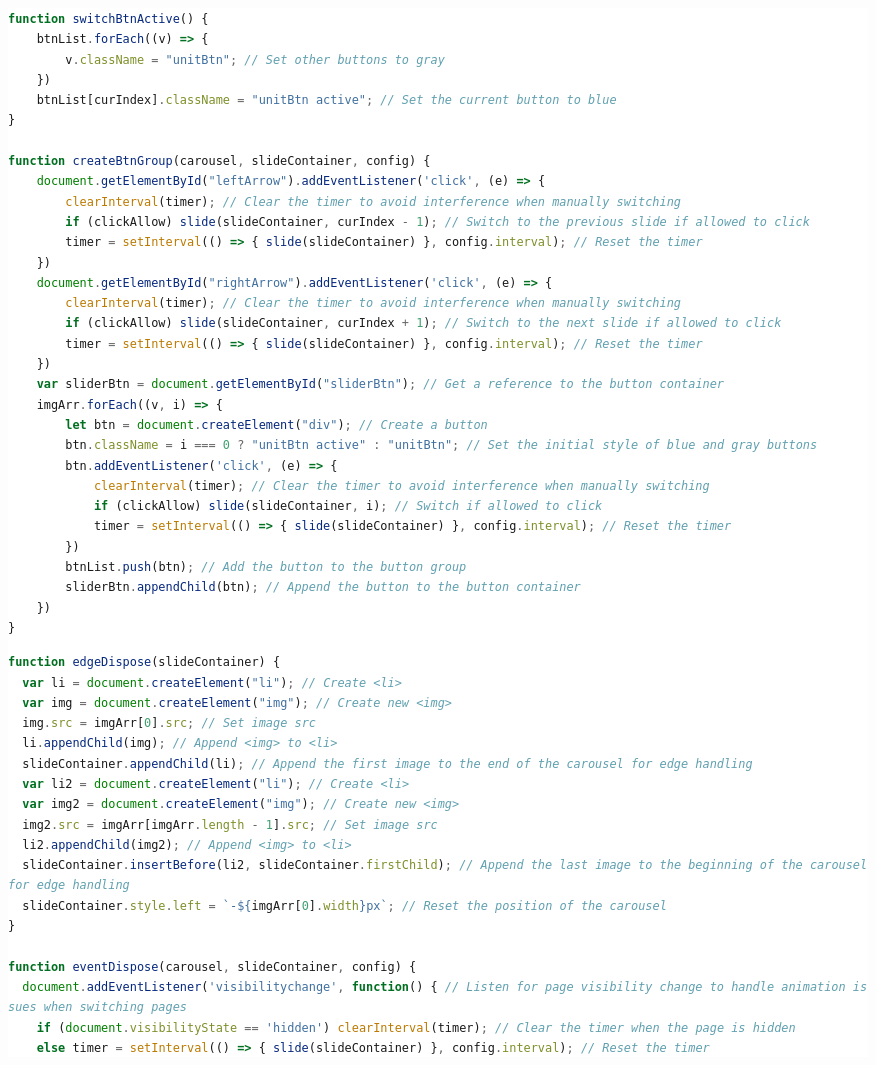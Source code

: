 ```javascript
```

```javascript
function switchBtnActive() {
    btnList.forEach((v) => {
        v.className = "unitBtn"; // Set other buttons to gray
    })
    btnList[curIndex].className = "unitBtn active"; // Set the current button to blue
}

function createBtnGroup(carousel, slideContainer, config) {
    document.getElementById("leftArrow").addEventListener('click', (e) => {
        clearInterval(timer); // Clear the timer to avoid interference when manually switching
        if (clickAllow) slide(slideContainer, curIndex - 1); // Switch to the previous slide if allowed to click
        timer = setInterval(() => { slide(slideContainer) }, config.interval); // Reset the timer
    })
    document.getElementById("rightArrow").addEventListener('click', (e) => {
        clearInterval(timer); // Clear the timer to avoid interference when manually switching
        if (clickAllow) slide(slideContainer, curIndex + 1); // Switch to the next slide if allowed to click
        timer = setInterval(() => { slide(slideContainer) }, config.interval); // Reset the timer
    })
    var sliderBtn = document.getElementById("sliderBtn"); // Get a reference to the button container
    imgArr.forEach((v, i) => {
        let btn = document.createElement("div"); // Create a button
        btn.className = i === 0 ? "unitBtn active" : "unitBtn"; // Set the initial style of blue and gray buttons
        btn.addEventListener('click', (e) => {
            clearInterval(timer); // Clear the timer to avoid interference when manually switching
            if (clickAllow) slide(slideContainer, i); // Switch if allowed to click
            timer = setInterval(() => { slide(slideContainer) }, config.interval); // Reset the timer
        })
        btnList.push(btn); // Add the button to the button group
        sliderBtn.appendChild(btn); // Append the button to the button container
    })
}
```

```javascript
function edgeDispose(slideContainer) {
  var li = document.createElement("li"); // Create <li>
  var img = document.createElement("img"); // Create new <img>
  img.src = imgArr[0].src; // Set image src
  li.appendChild(img); // Append <img> to <li>
  slideContainer.appendChild(li); // Append the first image to the end of the carousel for edge handling
  var li2 = document.createElement("li"); // Create <li>
  var img2 = document.createElement("img"); // Create new <img>
  img2.src = imgArr[imgArr.length - 1].src; // Set image src
  li2.appendChild(img2); // Append <img> to <li>
  slideContainer.insertBefore(li2, slideContainer.firstChild); // Append the last image to the beginning of the carousel for edge handling
  slideContainer.style.left = `-${imgArr[0].width}px`; // Reset the position of the carousel
}

function eventDispose(carousel, slideContainer, config) {
  document.addEventListener('visibilitychange', function() { // Listen for page visibility change to handle animation issues when switching pages
    if (document.visibilityState == 'hidden') clearInterval(timer); // Clear the timer when the page is hidden
    else timer = setInterval(() => { slide(slideContainer) }, config.interval); // Reset the timer
```